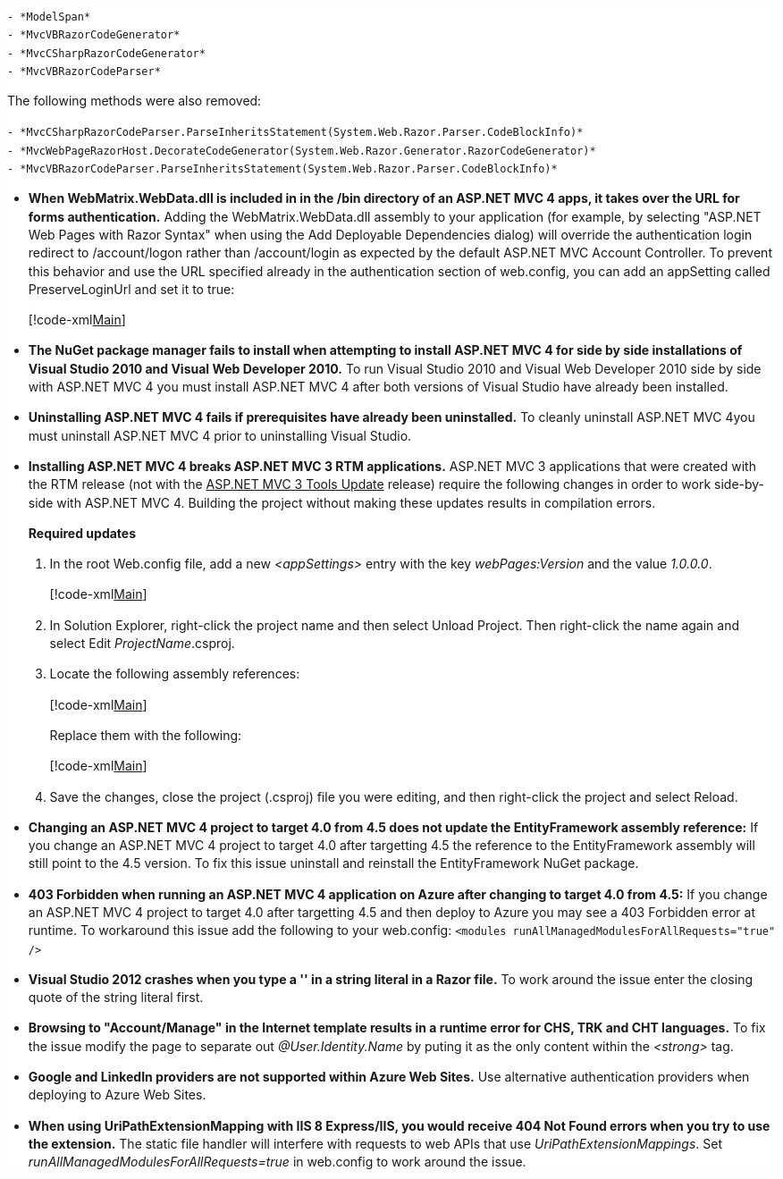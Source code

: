     - *ModelSpan*
    - *MvcVBRazorCodeGenerator*
    - *MvcCSharpRazorCodeGenerator*
    - *MvcVBRazorCodeParser*

 The following methods were also removed: 

    - *MvcCSharpRazorCodeParser.ParseInheritsStatement(System.Web.Razor.Parser.CodeBlockInfo)*
    - *MvcWebPageRazorHost.DecorateCodeGenerator(System.Web.Razor.Generator.RazorCodeGenerator)*
    - *MvcVBRazorCodeParser.ParseInheritsStatement(System.Web.Razor.Parser.CodeBlockInfo)*
- **When WebMatrix.WebData.dll is included in in the /bin directory of an ASP.NET MVC 4 apps, it takes over the URL for forms authentication.** Adding the WebMatrix.WebData.dll assembly to your application (for example, by selecting "ASP.NET Web Pages with Razor Syntax" when using the Add Deployable Dependencies dialog) will override the authentication login redirect to /account/logon rather than /account/login as expected by the default ASP.NET MVC Account Controller. To prevent this behavior and use the URL specified already in the authentication section of web.config, you can add an appSetting called PreserveLoginUrl and set it to true: 

    [!code-xml[Main](mvc4-release-notes/samples/sample6.xml)]
- **The NuGet package manager fails to install when attempting to install ASP.NET MVC 4 for side by side installations of Visual Studio 2010 and Visual Web Developer 2010.** To run Visual Studio 2010 and Visual Web Developer 2010 side by side with ASP.NET MVC 4 you must install ASP.NET MVC 4 after both versions of Visual Studio have already been installed.
- **Uninstalling ASP.NET MVC 4 fails if prerequisites have already been uninstalled.** To cleanly uninstall ASP.NET MVC 4you must uninstall ASP.NET MVC 4 prior to uninstalling Visual Studio.
- **Installing ASP.NET MVC 4 breaks ASP.NET MVC 3 RTM applications.** ASP.NET MVC 3 applications that were created with the RTM release (not with the [ASP.NET MVC 3 Tools Update](https://www.microsoft.com/download/details.aspx?id=1491) release) require the following changes in order to work side-by-side with ASP.NET MVC 4. Building the project without making these updates results in compilation errors. 

    **Required updates**

    1. In the root Web.config file, add a new *&lt;appSettings&gt;* entry with the key *webPages:Version* and the value *1.0.0.0*. 

        [!code-xml[Main](mvc4-release-notes/samples/sample7.xml)]
    2. In Solution Explorer, right-click the project name and then select Unload Project. Then right-click the name again and select Edit *ProjectName*.csproj.
    3. Locate the following assembly references: 

        [!code-xml[Main](mvc4-release-notes/samples/sample8.xml)]

        Replace them with the following:

        [!code-xml[Main](mvc4-release-notes/samples/sample9.xml)]
    4. Save the changes, close the project (.csproj) file you were editing, and then right-click the project and select Reload.
- **Changing an ASP.NET MVC 4 project to target 4.0 from 4.5 does not update the EntityFramework assembly reference:** If you change an ASP.NET MVC 4 project to target 4.0 after targetting 4.5 the reference to the EntityFramework assembly will still point to the 4.5 version. To fix this issue uninstall and reinstall the EntityFramework NuGet package.
- **403 Forbidden when running an ASP.NET MVC 4 application on Azure after changing to target 4.0 from 4.5:** If you change an ASP.NET MVC 4 project to target 4.0 after targetting 4.5 and then deploy to Azure you may see a 403 Forbidden error at runtime. To workaround this issue add the following to your web.config: `<modules runAllManagedModulesForAllRequests="true" />`
- **Visual Studio 2012 crashes when you type a '\' in a string literal in a Razor file.** To work around the issue enter the closing quote of the string literal first.
- **Browsing to &quot;Account/Manage&quot; in the Internet template results in a runtime error for CHS, TRK and CHT languages.** To fix the issue modify the page to separate out *@User.Identity.Name* by puting it as the only content within the *&lt;strong&gt;* tag.
- **Google and LinkedIn providers are not supported within Azure Web Sites.** Use alternative authentication providers when deploying to Azure Web Sites.
- **When using UriPathExtensionMapping with IIS 8 Express/IIS, you would receive 404 Not Found errors when you try to use the extension.** The static file handler will interfere with requests to web APIs that use *UriPathExtensionMappings*. Set *runAllManagedModulesForAllRequests=true* in web.config to work around the issue.